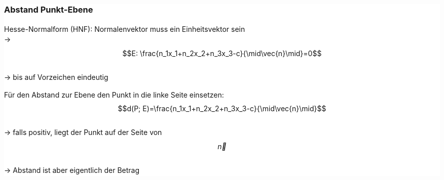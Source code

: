### Abstand Punkt-Ebene
Hesse-Normalform (HNF): Normalenvektor muss ein Einheitsvektor sein  
→ $$E: \frac{n_1x_1+n_2x_2+n_3x_3-c}{\mid\vec{n}\mid}=0$$  
→ bis auf Vorzeichen eindeutig

Für den Abstand zur Ebene den Punkt in die linke Seite einsetzen:  
$$d(P; E)=\frac{n_1x_1+n_2x_2+n_3x_3-c}{\mid\vec{n}\mid}$$  
→ falls positiv, liegt der Punkt auf der Seite von $$\vec{n}$$  
→ Abstand ist aber eigentlich der Betrag
